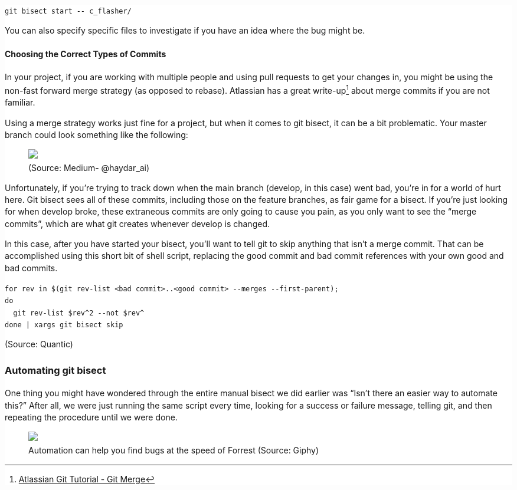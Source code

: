```
git bisect start -- c_flasher/
```

You can also specify specific files to investigate if you have an idea where the
bug might be.

#### Choosing the Correct Types of Commits

In your project, if you are working with multiple people and using pull requests
to get your changes in, you might be using the non-fast forward merge strategy
(as opposed to rebase). Atlassian has a great write-up[^atlassian_merge] about
merge commits if you are not familiar.

Using a merge strategy works just fine for a project, but when it comes to git
bisect, it can be a bit problematic. Your master branch could look something
like the following:

<figure>
  <img src="{% img_url git-bisect/merge_commit.png %}" />
  <figcaption>(Source: Medium- @haydar_ai)</figcaption>
</figure>

Unfortunately, if you’re trying to track down when the main branch (develop, in
this case) went bad, you’re in for a world of hurt here. Git bisect sees all of
these commits, including those on the feature branches, as fair game for a
bisect. If you’re just looking for when develop broke, these extraneous commits
are only going to cause you pain, as you only want to see the “merge commits”,
which are what git creates whenever develop is changed.

In this case, after you have started your bisect, you’ll want to tell git to
skip anything that isn’t a merge commit. That can be accomplished using this
short bit of shell script, replacing the good commit and bad commit references
with your own good and bad commits.

```
for rev in $(git rev-list <bad commit>..<good commit> --merges --first-parent);
do
  git rev-list $rev^2 --not $rev^
done | xargs git bisect skip
```

<figcaption>(Source: Quantic)</figcaption>

### Automating git bisect

One thing you might have wondered through the entire manual bisect we did
earlier was “Isn’t there an easier way to automate this?” After all, we were
just running the same script every time, looking for a success or failure
message, telling git, and then repeating the procedure until we were done.

<figure>
  <img src="{% img_url git-bisect/forrest.gif %}" />
  <figcaption>Automation can help you find bugs at the speed of Forrest
(Source: Giphy)</figcaption>
</figure>


[^mercurial_bisect]: [Bisecting with Mercurial](https://www.mercurial-scm.org/repo/hg/help/bisect)
[^cvs_bisect]: [Bisecting with CVS](https://wingolog.org/archives/2006/01/20/cvs-bisect)
[^svn_bisect]: [Bisecting with Subversion](https://linux.die.net/man/1/svn-bisect)
[^atlassian_merge]: [Atlassian Git Tutorial - Git Merge](https://www.atlassian.com/git/tutorials/using-branches/git-merge)